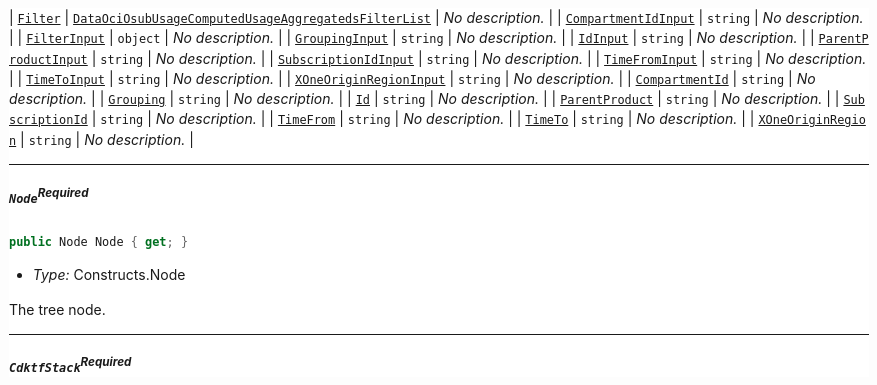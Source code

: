 | <code><a href="#rhizo-co-terraform-provider-oci.dataOciOsubUsageComputedUsageAggregateds.DataOciOsubUsageComputedUsageAggregateds.property.filter">Filter</a></code> | <code><a href="#rhizo-co-terraform-provider-oci.dataOciOsubUsageComputedUsageAggregateds.DataOciOsubUsageComputedUsageAggregatedsFilterList">DataOciOsubUsageComputedUsageAggregatedsFilterList</a></code> | *No description.* |
| <code><a href="#rhizo-co-terraform-provider-oci.dataOciOsubUsageComputedUsageAggregateds.DataOciOsubUsageComputedUsageAggregateds.property.compartmentIdInput">CompartmentIdInput</a></code> | <code>string</code> | *No description.* |
| <code><a href="#rhizo-co-terraform-provider-oci.dataOciOsubUsageComputedUsageAggregateds.DataOciOsubUsageComputedUsageAggregateds.property.filterInput">FilterInput</a></code> | <code>object</code> | *No description.* |
| <code><a href="#rhizo-co-terraform-provider-oci.dataOciOsubUsageComputedUsageAggregateds.DataOciOsubUsageComputedUsageAggregateds.property.groupingInput">GroupingInput</a></code> | <code>string</code> | *No description.* |
| <code><a href="#rhizo-co-terraform-provider-oci.dataOciOsubUsageComputedUsageAggregateds.DataOciOsubUsageComputedUsageAggregateds.property.idInput">IdInput</a></code> | <code>string</code> | *No description.* |
| <code><a href="#rhizo-co-terraform-provider-oci.dataOciOsubUsageComputedUsageAggregateds.DataOciOsubUsageComputedUsageAggregateds.property.parentProductInput">ParentProductInput</a></code> | <code>string</code> | *No description.* |
| <code><a href="#rhizo-co-terraform-provider-oci.dataOciOsubUsageComputedUsageAggregateds.DataOciOsubUsageComputedUsageAggregateds.property.subscriptionIdInput">SubscriptionIdInput</a></code> | <code>string</code> | *No description.* |
| <code><a href="#rhizo-co-terraform-provider-oci.dataOciOsubUsageComputedUsageAggregateds.DataOciOsubUsageComputedUsageAggregateds.property.timeFromInput">TimeFromInput</a></code> | <code>string</code> | *No description.* |
| <code><a href="#rhizo-co-terraform-provider-oci.dataOciOsubUsageComputedUsageAggregateds.DataOciOsubUsageComputedUsageAggregateds.property.timeToInput">TimeToInput</a></code> | <code>string</code> | *No description.* |
| <code><a href="#rhizo-co-terraform-provider-oci.dataOciOsubUsageComputedUsageAggregateds.DataOciOsubUsageComputedUsageAggregateds.property.xOneOriginRegionInput">XOneOriginRegionInput</a></code> | <code>string</code> | *No description.* |
| <code><a href="#rhizo-co-terraform-provider-oci.dataOciOsubUsageComputedUsageAggregateds.DataOciOsubUsageComputedUsageAggregateds.property.compartmentId">CompartmentId</a></code> | <code>string</code> | *No description.* |
| <code><a href="#rhizo-co-terraform-provider-oci.dataOciOsubUsageComputedUsageAggregateds.DataOciOsubUsageComputedUsageAggregateds.property.grouping">Grouping</a></code> | <code>string</code> | *No description.* |
| <code><a href="#rhizo-co-terraform-provider-oci.dataOciOsubUsageComputedUsageAggregateds.DataOciOsubUsageComputedUsageAggregateds.property.id">Id</a></code> | <code>string</code> | *No description.* |
| <code><a href="#rhizo-co-terraform-provider-oci.dataOciOsubUsageComputedUsageAggregateds.DataOciOsubUsageComputedUsageAggregateds.property.parentProduct">ParentProduct</a></code> | <code>string</code> | *No description.* |
| <code><a href="#rhizo-co-terraform-provider-oci.dataOciOsubUsageComputedUsageAggregateds.DataOciOsubUsageComputedUsageAggregateds.property.subscriptionId">SubscriptionId</a></code> | <code>string</code> | *No description.* |
| <code><a href="#rhizo-co-terraform-provider-oci.dataOciOsubUsageComputedUsageAggregateds.DataOciOsubUsageComputedUsageAggregateds.property.timeFrom">TimeFrom</a></code> | <code>string</code> | *No description.* |
| <code><a href="#rhizo-co-terraform-provider-oci.dataOciOsubUsageComputedUsageAggregateds.DataOciOsubUsageComputedUsageAggregateds.property.timeTo">TimeTo</a></code> | <code>string</code> | *No description.* |
| <code><a href="#rhizo-co-terraform-provider-oci.dataOciOsubUsageComputedUsageAggregateds.DataOciOsubUsageComputedUsageAggregateds.property.xOneOriginRegion">XOneOriginRegion</a></code> | <code>string</code> | *No description.* |

---

##### `Node`<sup>Required</sup> <a name="Node" id="rhizo-co-terraform-provider-oci.dataOciOsubUsageComputedUsageAggregateds.DataOciOsubUsageComputedUsageAggregateds.property.node"></a>

```csharp
public Node Node { get; }
```

- *Type:* Constructs.Node

The tree node.

---

##### `CdktfStack`<sup>Required</sup> <a name="CdktfStack" id="rhizo-co-terraform-provider-oci.dataOciOsubUsageComputedUsageAggregateds.DataOciOsubUsageComputedUsageAggregateds.property.cdktfStack"></a>
